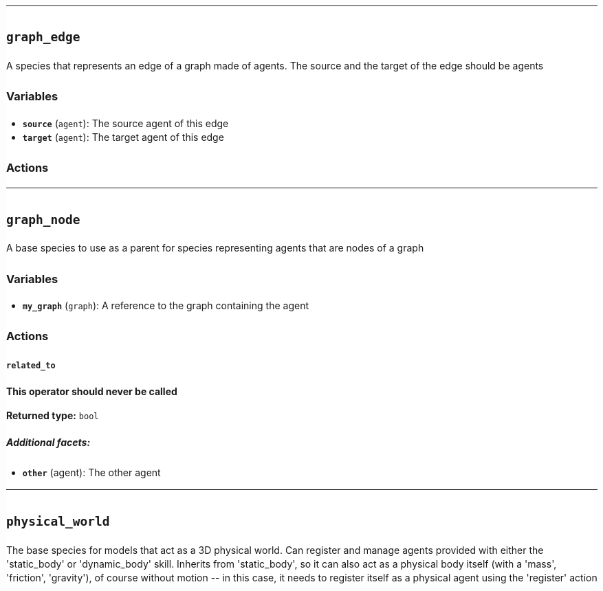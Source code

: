 ----





## `graph_edge`	
A species that represents an edge of a graph made of agents. The source and the target of the edge should be agents
 

### Variables

	   
* **`source`** (`agent`): The source agent of this edge   
* **`target`** (`agent`): The target agent of this edge 
 	
### Actions
	
    	
----





## `graph_node`	
A base species to use as a parent for species representing agents that are nodes of a graph
 

### Variables

	   
* **`my_graph`** (`graph`): A reference to the graph containing the agent 
 	
### Actions
	  
	 
#### **`related_to`**

**This operator should never be called**


**Returned type:** `bool`

##### Additional facets: 
  	 			
* **`other`** (agent): The other agent
    	
----





## `physical_world`	
The base species for models that act as a 3D physical world. Can register and manage agents provided with either the 'static_body' or 'dynamic_body' skill. Inherits from 'static_body', so it can also act as a physical body itself (with a 'mass', 'friction', 'gravity'), of course without motion -- in this case, it needs to register itself as a physical agent using the 'register' action
 